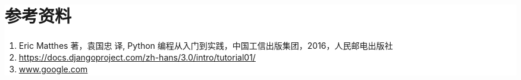 # 参考资料

1. Eric Matthes 著，袁国忠 译, Python 编程从入门到实践，中国工信出版集团，2016，人民邮电出版社
2. https://docs.djangoproject.com/zh-hans/3.0/intro/tutorial01/
3. www.google.com

